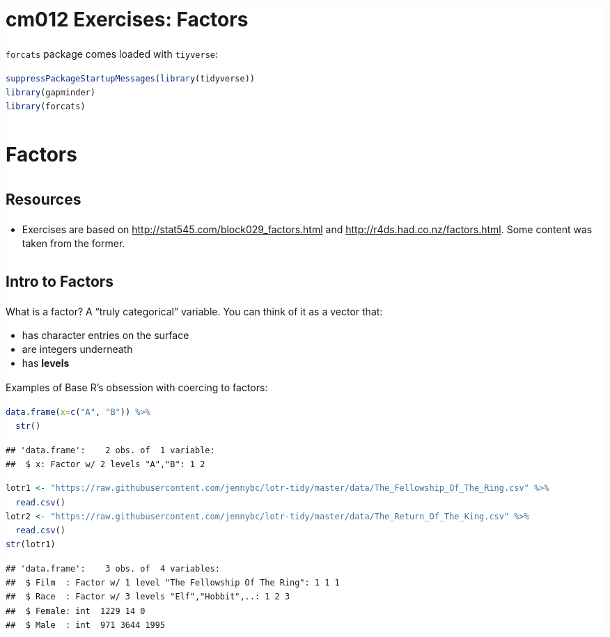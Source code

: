 cm012 Exercises: Factors
================

`forcats` package comes loaded with `tiyverse`:

``` r
suppressPackageStartupMessages(library(tidyverse))
library(gapminder)
library(forcats)
```

# Factors

## Resources

  - Exercises are based on <http://stat545.com/block029_factors.html>
    and <http://r4ds.had.co.nz/factors.html>. Some content was taken
    from the former.

## Intro to Factors

What is a factor? A “truly categorical” variable. You can think of it as
a vector that:

  - has character entries on the surface
  - are integers underneath
  - has **levels**

Examples of Base R’s obsession with coercing to factors:

``` r
data.frame(x=c("A", "B")) %>% 
  str()
```

    ## 'data.frame':    2 obs. of  1 variable:
    ##  $ x: Factor w/ 2 levels "A","B": 1 2

``` r
lotr1 <- "https://raw.githubusercontent.com/jennybc/lotr-tidy/master/data/The_Fellowship_Of_The_Ring.csv" %>% 
  read.csv()
lotr2 <- "https://raw.githubusercontent.com/jennybc/lotr-tidy/master/data/The_Return_Of_The_King.csv" %>% 
  read.csv()
str(lotr1)
```

    ## 'data.frame':    3 obs. of  4 variables:
    ##  $ Film  : Factor w/ 1 level "The Fellowship Of The Ring": 1 1 1
    ##  $ Race  : Factor w/ 3 levels "Elf","Hobbit",..: 1 2 3
    ##  $ Female: int  1229 14 0
    ##  $ Male  : int  971 3644 1995
